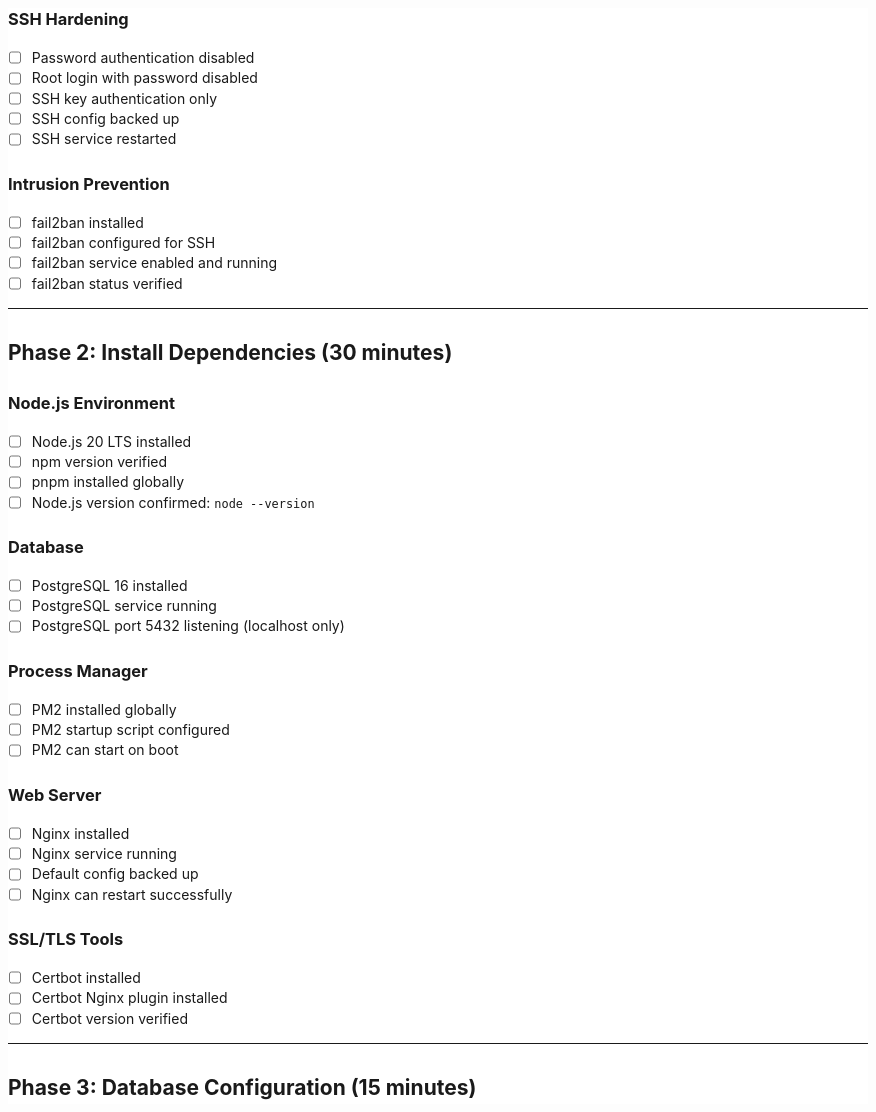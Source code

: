### SSH Hardening
- [ ] Password authentication disabled
- [ ] Root login with password disabled
- [ ] SSH key authentication only
- [ ] SSH config backed up
- [ ] SSH service restarted

### Intrusion Prevention
- [ ] fail2ban installed
- [ ] fail2ban configured for SSH
- [ ] fail2ban service enabled and running
- [ ] fail2ban status verified

---

## Phase 2: Install Dependencies (30 minutes)

### Node.js Environment
- [ ] Node.js 20 LTS installed
- [ ] npm version verified
- [ ] pnpm installed globally
- [ ] Node.js version confirmed: `node --version`

### Database
- [ ] PostgreSQL 16 installed
- [ ] PostgreSQL service running
- [ ] PostgreSQL port 5432 listening (localhost only)

### Process Manager
- [ ] PM2 installed globally
- [ ] PM2 startup script configured
- [ ] PM2 can start on boot

### Web Server
- [ ] Nginx installed
- [ ] Nginx service running
- [ ] Default config backed up
- [ ] Nginx can restart successfully

### SSL/TLS Tools
- [ ] Certbot installed
- [ ] Certbot Nginx plugin installed
- [ ] Certbot version verified

---

## Phase 3: Database Configuration (15 minutes)
